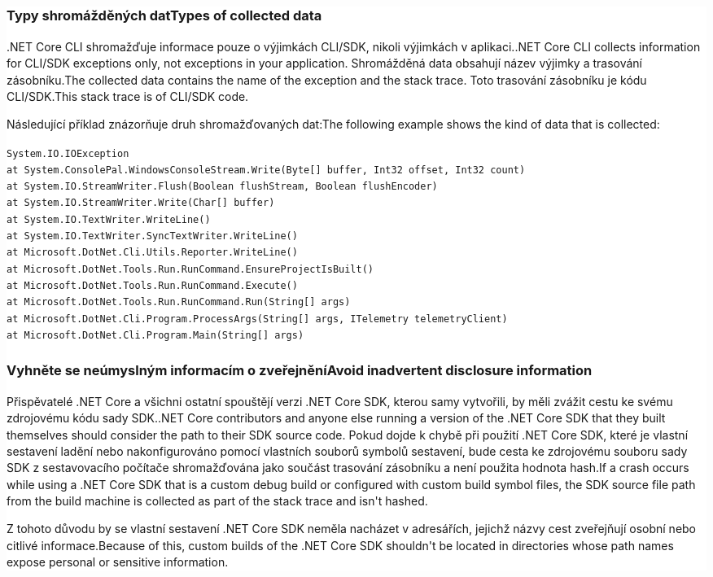 ### <a name="types-of-collected-data"></a><span data-ttu-id="3fff3-193">Typy shromážděných dat</span><span class="sxs-lookup"><span data-stu-id="3fff3-193">Types of collected data</span></span>

<span data-ttu-id="3fff3-194">.NET Core CLI shromažďuje informace pouze o výjimkách CLI/SDK, nikoli výjimkách v aplikaci.</span><span class="sxs-lookup"><span data-stu-id="3fff3-194">.NET Core CLI collects information for CLI/SDK exceptions only, not exceptions in your application.</span></span> <span data-ttu-id="3fff3-195">Shromážděná data obsahují název výjimky a trasování zásobníku.</span><span class="sxs-lookup"><span data-stu-id="3fff3-195">The collected data contains the name of the exception and the stack trace.</span></span> <span data-ttu-id="3fff3-196">Toto trasování zásobníku je kódu CLI/SDK.</span><span class="sxs-lookup"><span data-stu-id="3fff3-196">This stack trace is of CLI/SDK code.</span></span>

<span data-ttu-id="3fff3-197">Následující příklad znázorňuje druh shromažďovaných dat:</span><span class="sxs-lookup"><span data-stu-id="3fff3-197">The following example shows the kind of data that is collected:</span></span>

```
System.IO.IOException
at System.ConsolePal.WindowsConsoleStream.Write(Byte[] buffer, Int32 offset, Int32 count)
at System.IO.StreamWriter.Flush(Boolean flushStream, Boolean flushEncoder)
at System.IO.StreamWriter.Write(Char[] buffer)
at System.IO.TextWriter.WriteLine()
at System.IO.TextWriter.SyncTextWriter.WriteLine()
at Microsoft.DotNet.Cli.Utils.Reporter.WriteLine()
at Microsoft.DotNet.Tools.Run.RunCommand.EnsureProjectIsBuilt()
at Microsoft.DotNet.Tools.Run.RunCommand.Execute()
at Microsoft.DotNet.Tools.Run.RunCommand.Run(String[] args)
at Microsoft.DotNet.Cli.Program.ProcessArgs(String[] args, ITelemetry telemetryClient)
at Microsoft.DotNet.Cli.Program.Main(String[] args)
```

### <a name="avoid-inadvertent-disclosure-information"></a><span data-ttu-id="3fff3-198">Vyhněte se neúmyslným informacím o zveřejnění</span><span class="sxs-lookup"><span data-stu-id="3fff3-198">Avoid inadvertent disclosure information</span></span>

<span data-ttu-id="3fff3-199">Přispěvatelé .NET Core a všichni ostatní spouštějí verzi .NET Core SDK, kterou samy vytvořili, by měli zvážit cestu ke svému zdrojovému kódu sady SDK.</span><span class="sxs-lookup"><span data-stu-id="3fff3-199">.NET Core contributors and anyone else running a version of the .NET Core SDK that they built themselves should consider the path to their SDK source code.</span></span> <span data-ttu-id="3fff3-200">Pokud dojde k chybě při použití .NET Core SDK, které je vlastní sestavení ladění nebo nakonfigurováno pomocí vlastních souborů symbolů sestavení, bude cesta ke zdrojovému souboru sady SDK z sestavovacího počítače shromažďována jako součást trasování zásobníku a není použita hodnota hash.</span><span class="sxs-lookup"><span data-stu-id="3fff3-200">If a crash occurs while using a .NET Core SDK that is a custom debug build or configured with custom build symbol files, the SDK source file path from the build machine is collected as part of the stack trace and isn't hashed.</span></span>

<span data-ttu-id="3fff3-201">Z tohoto důvodu by se vlastní sestavení .NET Core SDK neměla nacházet v adresářích, jejichž názvy cest zveřejňují osobní nebo citlivé informace.</span><span class="sxs-lookup"><span data-stu-id="3fff3-201">Because of this, custom builds of the .NET Core SDK shouldn't be located in directories whose path names expose personal or sensitive information.</span></span> 
